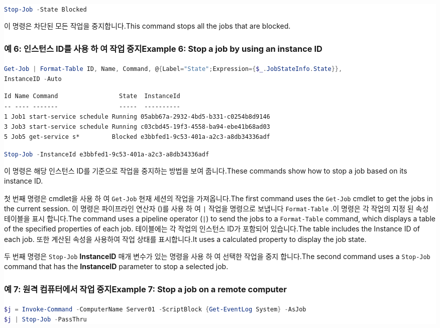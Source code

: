 ```powershell
Stop-Job -State Blocked
```

<span data-ttu-id="5fdd8-147">이 명령은 차단된 모든 작업을 중지합니다.</span><span class="sxs-lookup"><span data-stu-id="5fdd8-147">This command stops all the jobs that are blocked.</span></span>

### <span data-ttu-id="5fdd8-148">예 6: 인스턴스 ID를 사용 하 여 작업 중지</span><span class="sxs-lookup"><span data-stu-id="5fdd8-148">Example 6: Stop a job by using an instance ID</span></span>

```powershell
Get-Job | Format-Table ID, Name, Command, @{Label="State";Expression={$_.JobStateInfo.State}},
InstanceID -Auto
```

```Output
Id Name Command                 State  InstanceId
-- ---- -------                 -----  ----------
1 Job1 start-service schedule Running 05abb67a-2932-4bd5-b331-c0254b8d9146
3 Job3 start-service schedule Running c03cbd45-19f3-4558-ba94-ebe41b68ad03
5 Job5 get-service s*         Blocked e3bbfed1-9c53-401a-a2c3-a8db34336adf
```

```powershell
Stop-Job -InstanceId e3bbfed1-9c53-401a-a2c3-a8db34336adf
```

<span data-ttu-id="5fdd8-149">이 명령은 해당 인스턴스 ID를 기준으로 작업을 중지하는 방법을 보여 줍니다.</span><span class="sxs-lookup"><span data-stu-id="5fdd8-149">These commands show how to stop a job based on its instance ID.</span></span>

<span data-ttu-id="5fdd8-150">첫 번째 명령은 cmdlet을 사용 하 여 `Get-Job` 현재 세션의 작업을 가져옵니다.</span><span class="sxs-lookup"><span data-stu-id="5fdd8-150">The first command uses the `Get-Job` cmdlet to get the jobs in the current session.</span></span> <span data-ttu-id="5fdd8-151">이 명령은 파이프라인 연산자 ()를 사용 하 여 `|` 작업을 명령으로 보냅니다 `Format-Table` .이 명령은 각 작업의 지정 된 속성 테이블을 표시 합니다.</span><span class="sxs-lookup"><span data-stu-id="5fdd8-151">The command uses a pipeline operator (`|`) to send the jobs to a `Format-Table` command, which displays a table of the specified properties of each job.</span></span> <span data-ttu-id="5fdd8-152">테이블에는 각 작업의 인스턴스 ID가 포함되어 있습니다.</span><span class="sxs-lookup"><span data-stu-id="5fdd8-152">The table includes the Instance ID of each job.</span></span> <span data-ttu-id="5fdd8-153">또한 계산된 속성을 사용하여 작업 상태를 표시합니다.</span><span class="sxs-lookup"><span data-stu-id="5fdd8-153">It uses a calculated property to display the job state.</span></span>

<span data-ttu-id="5fdd8-154">두 번째 명령은 `Stop-Job` **InstanceID** 매개 변수가 있는 명령을 사용 하 여 선택한 작업을 중지 합니다.</span><span class="sxs-lookup"><span data-stu-id="5fdd8-154">The second command uses a `Stop-Job` command that has the **InstanceID** parameter to stop a selected job.</span></span>

### <span data-ttu-id="5fdd8-155">예 7: 원격 컴퓨터에서 작업 중지</span><span class="sxs-lookup"><span data-stu-id="5fdd8-155">Example 7: Stop a job on a remote computer</span></span>

```powershell
$j = Invoke-Command -ComputerName Server01 -ScriptBlock {Get-EventLog System} -AsJob
$j | Stop-Job -PassThru
```
